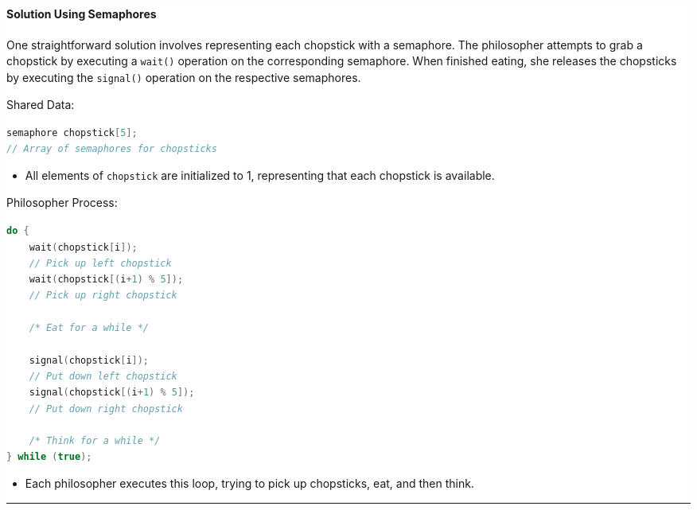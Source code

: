 
#### Solution Using Semaphores

One straightforward solution involves representing each chopstick with a semaphore. The philosopher attempts to grab a chopstick by executing a `wait()` operation on the corresponding semaphore. When finished eating, she releases the chopsticks by executing the `signal()` operation on the respective semaphores.

Shared Data:
```c
semaphore chopstick[5];   
// Array of semaphores for chopsticks
```
- All elements of `chopstick` are initialized to 1, representing that each chopstick is available.


Philosopher Process:
```c
do {
    wait(chopstick[i]);        
    // Pick up left chopstick
    wait(chopstick[(i+1) % 5]); 
    // Pick up right chopstick

    /* Eat for a while */
    
    signal(chopstick[i]);        
    // Put down left chopstick
    signal(chopstick[(i+1) % 5]); 
    // Put down right chopstick

    /* Think for a while */
} while (true);
```

- Each philosopher executes this loop, trying to pick up chopsticks, eat, and then think.


---

